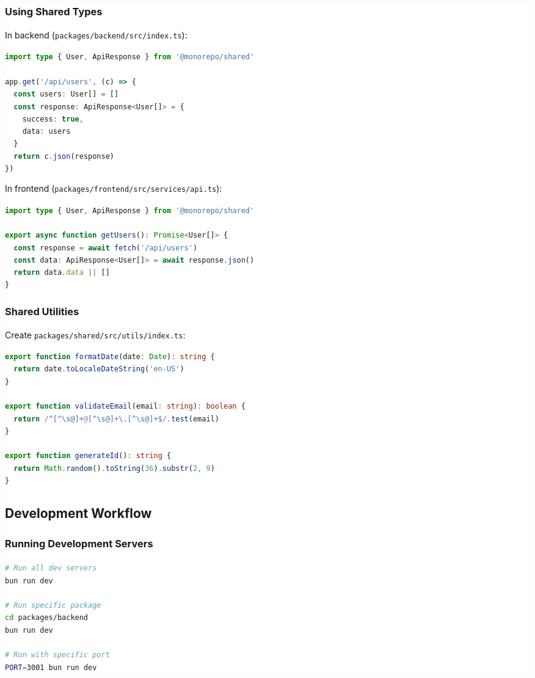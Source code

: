 ### Using Shared Types

In backend (`packages/backend/src/index.ts`):

```typescript
import type { User, ApiResponse } from '@monorepo/shared'

app.get('/api/users', (c) => {
  const users: User[] = []
  const response: ApiResponse<User[]> = {
    success: true,
    data: users
  }
  return c.json(response)
})
```

In frontend (`packages/frontend/src/services/api.ts`):

```typescript
import type { User, ApiResponse } from '@monorepo/shared'

export async function getUsers(): Promise<User[]> {
  const response = await fetch('/api/users')
  const data: ApiResponse<User[]> = await response.json()
  return data.data || []
}
```

### Shared Utilities

Create `packages/shared/src/utils/index.ts`:

```typescript
export function formatDate(date: Date): string {
  return date.toLocaleDateString('en-US')
}

export function validateEmail(email: string): boolean {
  return /^[^\s@]+@[^\s@]+\.[^\s@]+$/.test(email)
}

export function generateId(): string {
  return Math.random().toString(36).substr(2, 9)
}
```

## Development Workflow

### Running Development Servers

```bash
# Run all dev servers
bun run dev

# Run specific package
cd packages/backend
bun run dev

# Run with specific port
PORT=3001 bun run dev
```
